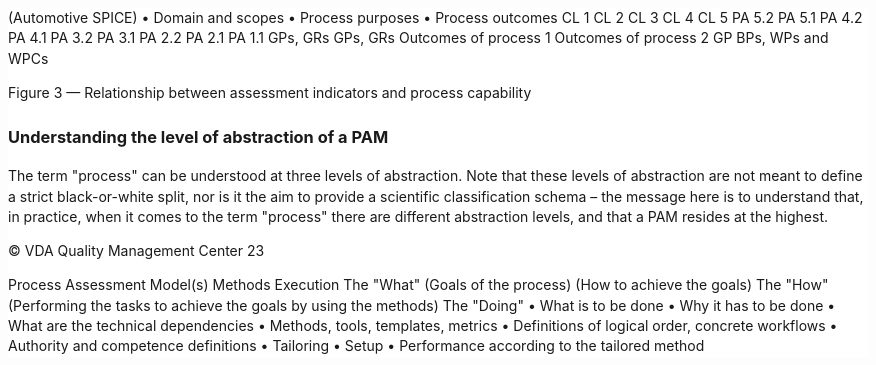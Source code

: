 (Automotive SPICE)
• Domain and scopes
• Process purposes
• Process outcomes
CL 1
CL 2
CL 3
CL 4
CL 5 PA 5.2
PA 5.1
PA 4.2
PA 4.1
PA 3.2
PA 3.1
PA 2.2
PA 2.1
PA 1.1
GPs, GRs
GPs, GRs
Outcomes of 
process 1
Outcomes of 
process 2
GP BPs, WPs and WPCs
 
Figure 3 — Relationship between assessment indicators and process capability

### Understanding the level of abstraction of a PAM

The term "process" can be understood at three levels of abstraction. Note that these levels of 
abstraction are not meant to define a strict black-or-white split, nor is it the aim to provide a scientific 
classification schema – the message here is to understand that, in practice, when it comes to the 
term "process" there are different abstraction levels, and that a PAM resides at the highest. 
 

  
 
 
 
© VDA Quality Management Center 23 
 
 
Process Assessment Model(s)
Methods
Execution
The "What"
(Goals of the process)
(How to achieve the goals)
The "How"
(Performing the tasks to achieve 
the goals by using the methods)
The "Doing"
• What is to be done
• Why it has to be done
• What are the technical dependencies
• Methods, tools, templates, metrics
• Definitions of logical order, concrete 
workflows
• Authority and competence definitions
• Tailoring
• Setup
• Performance according to the tailored 
method
 